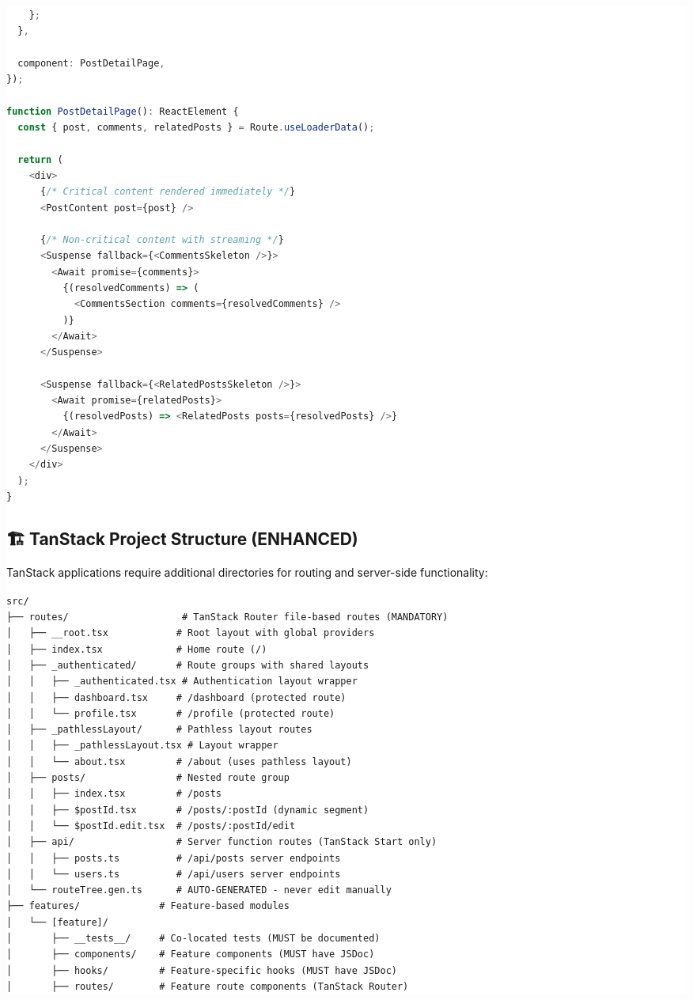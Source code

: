 ```typescript
    };
  },

  component: PostDetailPage,
});

function PostDetailPage(): ReactElement {
  const { post, comments, relatedPosts } = Route.useLoaderData();

  return (
    <div>
      {/* Critical content rendered immediately */}
      <PostContent post={post} />

      {/* Non-critical content with streaming */}
      <Suspense fallback={<CommentsSkeleton />}>
        <Await promise={comments}>
          {(resolvedComments) => (
            <CommentsSection comments={resolvedComments} />
          )}
        </Await>
      </Suspense>

      <Suspense fallback={<RelatedPostsSkeleton />}>
        <Await promise={relatedPosts}>
          {(resolvedPosts) => <RelatedPosts posts={resolvedPosts} />}
        </Await>
      </Suspense>
    </div>
  );
}
```

## 🏗️ TanStack Project Structure (ENHANCED)

TanStack applications require additional directories for routing and server-side functionality:

```
src/
├── routes/                    # TanStack Router file-based routes (MANDATORY)
│   ├── __root.tsx            # Root layout with global providers
│   ├── index.tsx             # Home route (/)
│   ├── _authenticated/       # Route groups with shared layouts
│   │   ├── _authenticated.tsx # Authentication layout wrapper
│   │   ├── dashboard.tsx     # /dashboard (protected route)
│   │   └── profile.tsx       # /profile (protected route)
│   ├── _pathlessLayout/      # Pathless layout routes
│   │   ├── _pathlessLayout.tsx # Layout wrapper
│   │   └── about.tsx         # /about (uses pathless layout)
│   ├── posts/                # Nested route group
│   │   ├── index.tsx         # /posts
│   │   ├── $postId.tsx       # /posts/:postId (dynamic segment)
│   │   └── $postId.edit.tsx  # /posts/:postId/edit
│   ├── api/                  # Server function routes (TanStack Start only)
│   │   ├── posts.ts          # /api/posts server endpoints
│   │   └── users.ts          # /api/users server endpoints
│   └── routeTree.gen.ts      # AUTO-GENERATED - never edit manually
├── features/              # Feature-based modules
│   └── [feature]/
│       ├── __tests__/     # Co-located tests (MUST be documented)
│       ├── components/    # Feature components (MUST have JSDoc)
│       ├── hooks/         # Feature-specific hooks (MUST have JSDoc)
│       ├── routes/        # Feature route components (TanStack Router)
```